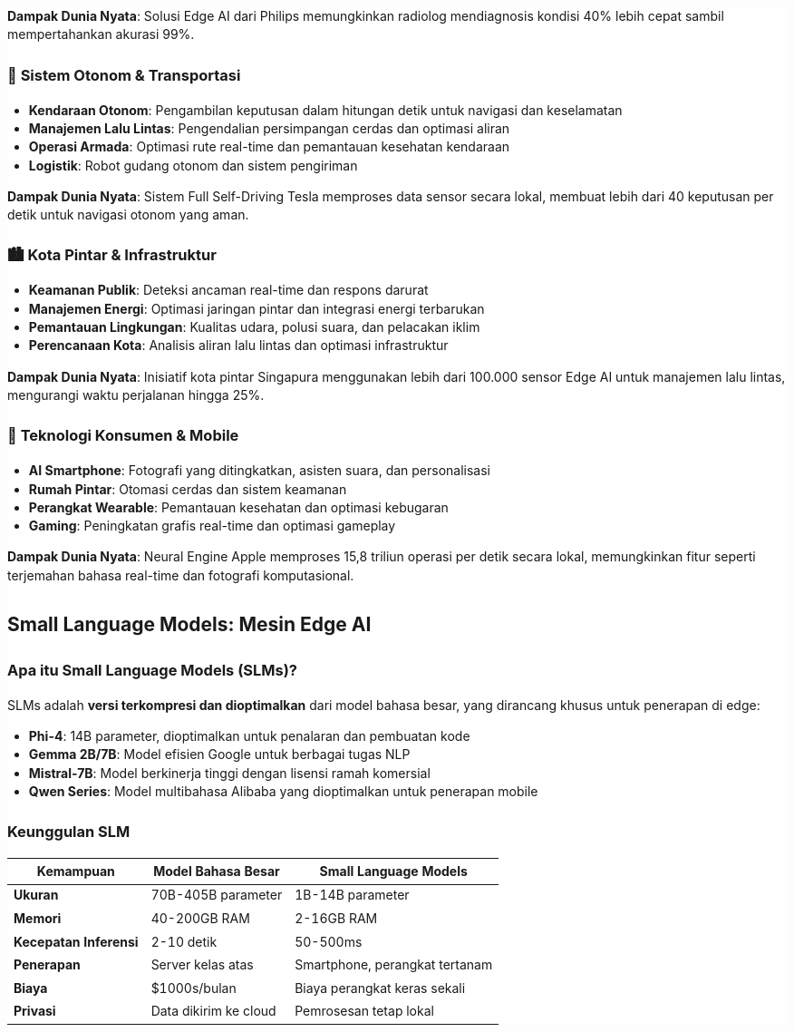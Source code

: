 **Dampak Dunia Nyata**: Solusi Edge AI dari Philips memungkinkan radiolog mendiagnosis kondisi 40% lebih cepat sambil mempertahankan akurasi 99%.

### 🚗 **Sistem Otonom & Transportasi**
- **Kendaraan Otonom**: Pengambilan keputusan dalam hitungan detik untuk navigasi dan keselamatan
- **Manajemen Lalu Lintas**: Pengendalian persimpangan cerdas dan optimasi aliran
- **Operasi Armada**: Optimasi rute real-time dan pemantauan kesehatan kendaraan
- **Logistik**: Robot gudang otonom dan sistem pengiriman

**Dampak Dunia Nyata**: Sistem Full Self-Driving Tesla memproses data sensor secara lokal, membuat lebih dari 40 keputusan per detik untuk navigasi otonom yang aman.

### 🏙️ **Kota Pintar & Infrastruktur**
- **Keamanan Publik**: Deteksi ancaman real-time dan respons darurat
- **Manajemen Energi**: Optimasi jaringan pintar dan integrasi energi terbarukan
- **Pemantauan Lingkungan**: Kualitas udara, polusi suara, dan pelacakan iklim
- **Perencanaan Kota**: Analisis aliran lalu lintas dan optimasi infrastruktur

**Dampak Dunia Nyata**: Inisiatif kota pintar Singapura menggunakan lebih dari 100.000 sensor Edge AI untuk manajemen lalu lintas, mengurangi waktu perjalanan hingga 25%.

### 📱 **Teknologi Konsumen & Mobile**
- **AI Smartphone**: Fotografi yang ditingkatkan, asisten suara, dan personalisasi
- **Rumah Pintar**: Otomasi cerdas dan sistem keamanan
- **Perangkat Wearable**: Pemantauan kesehatan dan optimasi kebugaran
- **Gaming**: Peningkatan grafis real-time dan optimasi gameplay

**Dampak Dunia Nyata**: Neural Engine Apple memproses 15,8 triliun operasi per detik secara lokal, memungkinkan fitur seperti terjemahan bahasa real-time dan fotografi komputasional.

## Small Language Models: Mesin Edge AI

### Apa itu Small Language Models (SLMs)?

SLMs adalah **versi terkompresi dan dioptimalkan** dari model bahasa besar, yang dirancang khusus untuk penerapan di edge:

- **Phi-4**: 14B parameter, dioptimalkan untuk penalaran dan pembuatan kode
- **Gemma 2B/7B**: Model efisien Google untuk berbagai tugas NLP
- **Mistral-7B**: Model berkinerja tinggi dengan lisensi ramah komersial
- **Qwen Series**: Model multibahasa Alibaba yang dioptimalkan untuk penerapan mobile

### Keunggulan SLM

| Kemampuan | Model Bahasa Besar | Small Language Models |
|-----------|---------------------|-----------------------|
| **Ukuran** | 70B-405B parameter | 1B-14B parameter |
| **Memori** | 40-200GB RAM | 2-16GB RAM |
| **Kecepatan Inferensi** | 2-10 detik | 50-500ms |
| **Penerapan** | Server kelas atas | Smartphone, perangkat tertanam |
| **Biaya** | $1000s/bulan | Biaya perangkat keras sekali |
| **Privasi** | Data dikirim ke cloud | Pemrosesan tetap lokal |
